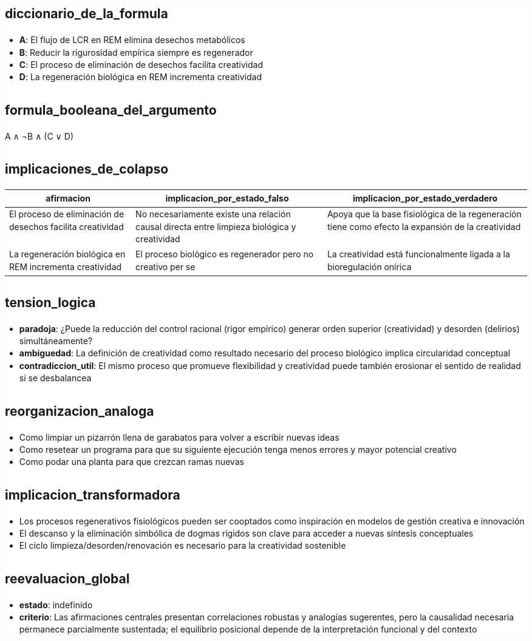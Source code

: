 ## diccionario_de_la_formula

- **A**: El flujo de LCR en REM elimina desechos metabólicos
- **B**: Reducir la rigurosidad empírica siempre es regenerador
- **C**: El proceso de eliminación de desechos facilita creatividad
- **D**: La regeneración biológica en REM incrementa creatividad

## formula_booleana_del_argumento

A ∧ ¬B ∧ (C ∨ D)

## implicaciones_de_colapso

| afirmacion | implicacion_por_estado_falso | implicacion_por_estado_verdadero |
| --- | --- | --- |
| El proceso de eliminación de desechos facilita creatividad | No necesariamente existe una relación causal directa entre limpieza biológica y creatividad | Apoya que la base fisiológica de la regeneración tiene como efecto la expansión de la creatividad |
| La regeneración biológica en REM incrementa creatividad | El proceso biológico es regenerador pero no creativo per se | La creatividad está funcionalmente ligada a la bioregulación onírica |

## tension_logica

- **paradoja**: ¿Puede la reducción del control racional (rigor empírico) generar orden superior (creatividad) y desorden (delirios) simultáneamente?
- **ambiguedad**: La definición de creatividad como resultado necesario del proceso biológico implica circularidad conceptual
- **contradiccion_util**: El mismo proceso que promueve flexibilidad y creatividad puede también erosionar el sentido de realidad si se desbalancea

## reorganizacion_analoga

- Como limpiar un pizarrón llena de garabatos para volver a escribir nuevas ideas
- Como resetear un programa para que su siguiente ejecución tenga menos errores y mayor potencial creativo
- Como podar una planta para que crezcan ramas nuevas

## implicacion_transformadora

- Los procesos regenerativos fisiológicos pueden ser cooptados como inspiración en modelos de gestión creativa e innovación
- El descanso y la eliminación simbólica de dogmas rígidos son clave para acceder a nuevas síntesis conceptuales
- El ciclo limpieza/desorden/renovación es necesario para la creatividad sostenible

## reevaluacion_global

- **estado**: indefinido
- **criterio**: Las afirmaciones centrales presentan correlaciones robustas y analogías sugerentes, pero la causalidad necesaria permanece parcialmente sustentada; el equilibrio posicional depende de la interpretación funcional y del contexto
